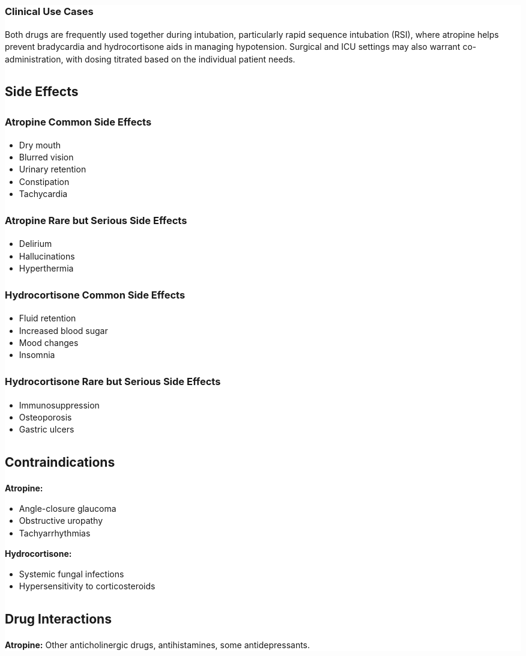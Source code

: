 
### **Clinical Use Cases**  
Both drugs are frequently used together during intubation, particularly rapid sequence intubation (RSI), where atropine helps prevent bradycardia and hydrocortisone aids in managing hypotension. Surgical and ICU settings may also warrant co-administration, with dosing titrated based on the individual patient needs.


## **Side Effects**

### **Atropine Common Side Effects**
- Dry mouth
- Blurred vision
- Urinary retention
- Constipation
- Tachycardia

### **Atropine Rare but Serious Side Effects**
- Delirium
- Hallucinations
- Hyperthermia

### **Hydrocortisone Common Side Effects**
- Fluid retention
- Increased blood sugar
- Mood changes
- Insomnia


### **Hydrocortisone Rare but Serious Side Effects**
- Immunosuppression
- Osteoporosis
- Gastric ulcers


## **Contraindications**

**Atropine:**
- Angle-closure glaucoma
-  Obstructive uropathy
-  Tachyarrhythmias

**Hydrocortisone:**
- Systemic fungal infections
- Hypersensitivity to corticosteroids


## **Drug Interactions**

**Atropine:** Other anticholinergic drugs, antihistamines, some antidepressants.
